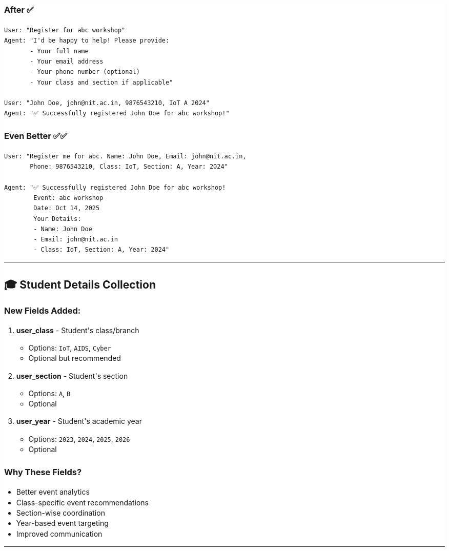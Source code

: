 ### After ✅
```
User: "Register for abc workshop"
Agent: "I'd be happy to help! Please provide:
       - Your full name
       - Your email address
       - Your phone number (optional)
       - Your class and section if applicable"

User: "John Doe, john@nit.ac.in, 9876543210, IoT A 2024"
Agent: "✅ Successfully registered John Doe for abc workshop!"
```

### Even Better ✅✅
```
User: "Register me for abc. Name: John Doe, Email: john@nit.ac.in, 
       Phone: 9876543210, Class: IoT, Section: A, Year: 2024"
       
Agent: "✅ Successfully registered John Doe for abc workshop!
        Event: abc workshop
        Date: Oct 14, 2025
        Your Details:
        - Name: John Doe
        - Email: john@nit.ac.in
        - Class: IoT, Section: A, Year: 2024"
```

---

## 🎓 Student Details Collection

### New Fields Added:

1. **user_class** - Student's class/branch
   - Options: `IoT`, `AIDS`, `Cyber`
   - Optional but recommended

2. **user_section** - Student's section
   - Options: `A`, `B`
   - Optional

3. **user_year** - Student's academic year
   - Options: `2023`, `2024`, `2025`, `2026`
   - Optional

### Why These Fields?

- Better event analytics
- Class-specific event recommendations
- Section-wise coordination
- Year-based event targeting
- Improved communication

---